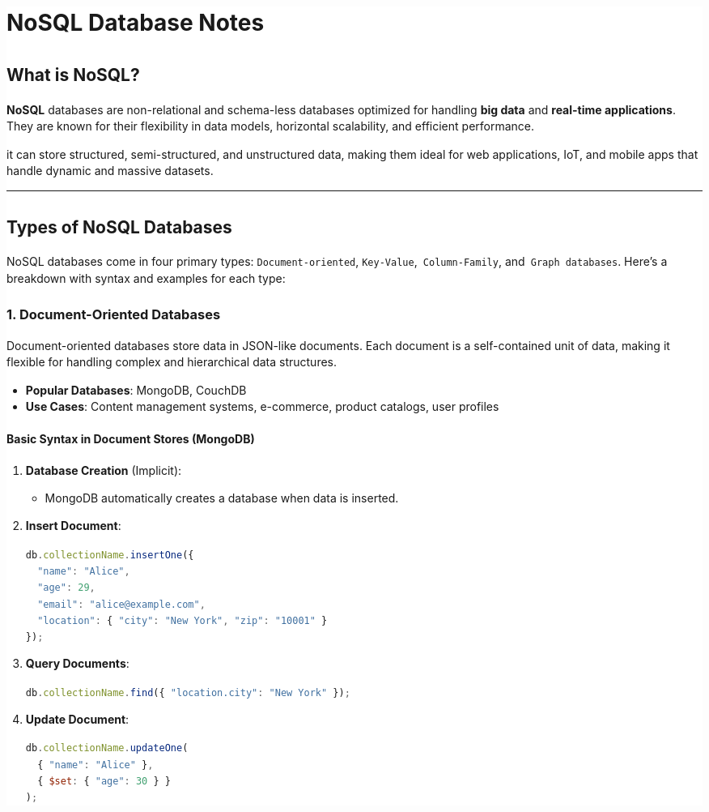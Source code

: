 # **NoSQL Database Notes**

## **What is NoSQL?**
**NoSQL** databases are non-relational and schema-less databases optimized for handling **big data** and **real-time applications**. They are known for their flexibility in data models, horizontal scalability, and efficient performance.

it can store structured, semi-structured, and unstructured data, making them ideal for web applications, IoT, and mobile apps that handle dynamic and massive datasets.

---

## **Types of NoSQL Databases**

NoSQL databases come in four primary types: `Document-oriented`, `Key-Value`,` Column-Family`, and` Graph databases`. Here’s a breakdown with syntax and examples for each type:

### **1. Document-Oriented Databases**
Document-oriented databases store data in JSON-like documents. Each document is a self-contained unit of data, making it flexible for handling complex and hierarchical data structures.

- **Popular Databases**: MongoDB, CouchDB
- **Use Cases**: Content management systems, e-commerce, product catalogs, user profiles

#### **Basic Syntax in Document Stores (MongoDB)**
1. **Database Creation** (Implicit):
    - MongoDB automatically creates a database when data is inserted.
  
2. **Insert Document**:
    ```javascript
    db.collectionName.insertOne({
      "name": "Alice",
      "age": 29,
      "email": "alice@example.com",
      "location": { "city": "New York", "zip": "10001" }
    });
    ```

3. **Query Documents**:
    ```javascript
    db.collectionName.find({ "location.city": "New York" });
    ```

4. **Update Document**:
    ```javascript
    db.collectionName.updateOne(
      { "name": "Alice" },
      { $set: { "age": 30 } }
    );
    ```

